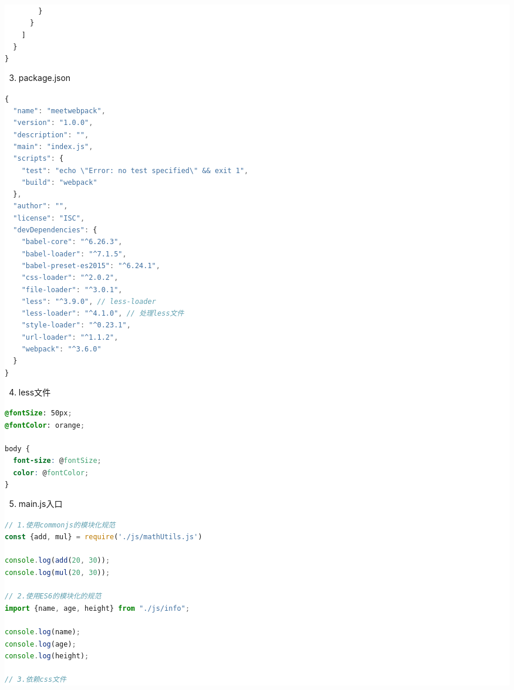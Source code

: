 ```javascript
        }
      }
    ]
  }
}
```

3. package.json

```javascript
{
  "name": "meetwebpack",
  "version": "1.0.0",
  "description": "",
  "main": "index.js",
  "scripts": {
    "test": "echo \"Error: no test specified\" && exit 1",
    "build": "webpack"
  },
  "author": "",
  "license": "ISC",
  "devDependencies": {
    "babel-core": "^6.26.3",
    "babel-loader": "^7.1.5",
    "babel-preset-es2015": "^6.24.1",
    "css-loader": "^2.0.2",
    "file-loader": "^3.0.1",
    "less": "^3.9.0", // less-loader
    "less-loader": "^4.1.0", // 处理less文件
    "style-loader": "^0.23.1",
    "url-loader": "^1.1.2",
    "webpack": "^3.6.0"
  }
}

```

4. less文件

```css
@fontSize: 50px;
@fontColor: orange;

body {
  font-size: @fontSize;
  color: @fontColor;
}

```

5. main.js入口 

```javascript
// 1.使用commonjs的模块化规范
const {add, mul} = require('./js/mathUtils.js')

console.log(add(20, 30));
console.log(mul(20, 30));

// 2.使用ES6的模块化的规范
import {name, age, height} from "./js/info";

console.log(name);
console.log(age);
console.log(height);

// 3.依赖css文件
```
